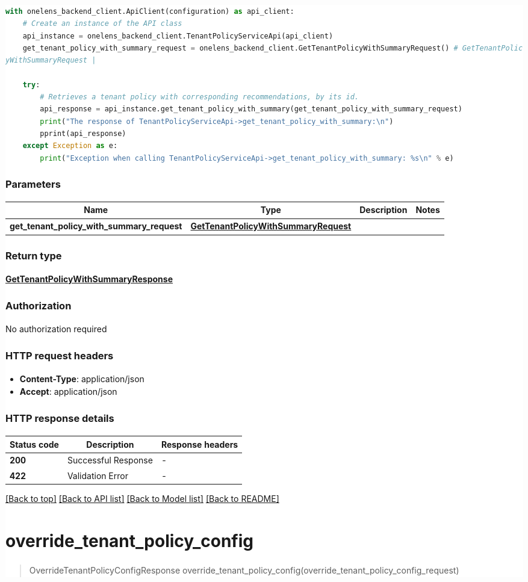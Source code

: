 ```python
with onelens_backend_client.ApiClient(configuration) as api_client:
    # Create an instance of the API class
    api_instance = onelens_backend_client.TenantPolicyServiceApi(api_client)
    get_tenant_policy_with_summary_request = onelens_backend_client.GetTenantPolicyWithSummaryRequest() # GetTenantPolicyWithSummaryRequest | 

    try:
        # Retrieves a tenant policy with corresponding recommendations, by its id.
        api_response = api_instance.get_tenant_policy_with_summary(get_tenant_policy_with_summary_request)
        print("The response of TenantPolicyServiceApi->get_tenant_policy_with_summary:\n")
        pprint(api_response)
    except Exception as e:
        print("Exception when calling TenantPolicyServiceApi->get_tenant_policy_with_summary: %s\n" % e)
```



### Parameters


Name | Type | Description  | Notes
------------- | ------------- | ------------- | -------------
 **get_tenant_policy_with_summary_request** | [**GetTenantPolicyWithSummaryRequest**](GetTenantPolicyWithSummaryRequest.md)|  | 

### Return type

[**GetTenantPolicyWithSummaryResponse**](GetTenantPolicyWithSummaryResponse.md)

### Authorization

No authorization required

### HTTP request headers

 - **Content-Type**: application/json
 - **Accept**: application/json

### HTTP response details

| Status code | Description | Response headers |
|-------------|-------------|------------------|
**200** | Successful Response |  -  |
**422** | Validation Error |  -  |

[[Back to top]](#) [[Back to API list]](../README.md#documentation-for-api-endpoints) [[Back to Model list]](../README.md#documentation-for-models) [[Back to README]](../README.md)

# **override_tenant_policy_config**
> OverrideTenantPolicyConfigResponse override_tenant_policy_config(override_tenant_policy_config_request)
